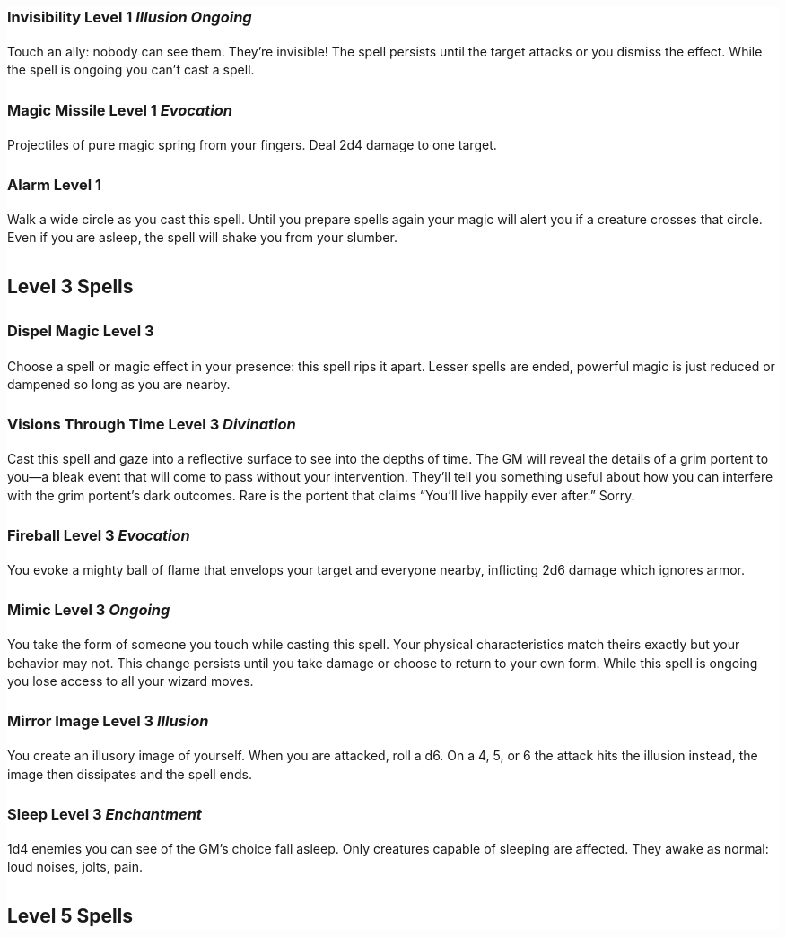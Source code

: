 ### Invisibility Level 1 *Illusion Ongoing*

Touch an ally: nobody can see them. They’re invisible\! The spell persists until the target attacks or you dismiss the effect. While the spell is ongoing you can’t cast a spell.

### Magic Missile Level 1 *Evocation*

Projectiles of pure magic spring from your fingers. Deal 2d4 damage to one target.

### Alarm Level 1

Walk a wide circle as you cast this spell. Until you prepare spells again your magic will alert you if a creature crosses that circle. Even if you are asleep, the spell will shake you from your slumber.

## Level 3 Spells

### Dispel Magic Level 3

Choose a spell or magic effect in your presence: this spell rips it apart. Lesser spells are ended, powerful magic is just reduced or dampened so long as you are nearby.

### Visions Through Time Level 3 *Divination*

Cast this spell and gaze into a reflective surface to see into the depths of time. The GM will reveal the details of a grim portent to you—a bleak event that will come to pass without your intervention. They’ll tell you something useful about how you can interfere with the grim portent’s dark outcomes. Rare is the portent that claims “You’ll live happily ever after.” Sorry.

### Fireball Level 3 *Evocation*

You evoke a mighty ball of flame that envelops your target and everyone nearby, inflicting 2d6 damage which ignores armor.

### Mimic Level 3 *Ongoing*

You take the form of someone you touch while casting this spell. Your physical characteristics match theirs exactly but your behavior may not. This change persists until you take damage or choose to return to your own form. While this spell is ongoing you lose access to all your wizard moves.

### Mirror Image Level 3 *Illusion*

You create an illusory image of yourself. When you are attacked, roll a d6. On a 4, 5, or 6 the attack hits the illusion instead, the image then dissipates and the spell ends.

### Sleep Level 3 *Enchantment*

1d4 enemies you can see of the GM’s choice fall asleep. Only creatures capable of sleeping are affected. They awake as normal: loud noises, jolts, pain.

## Level 5 Spells
